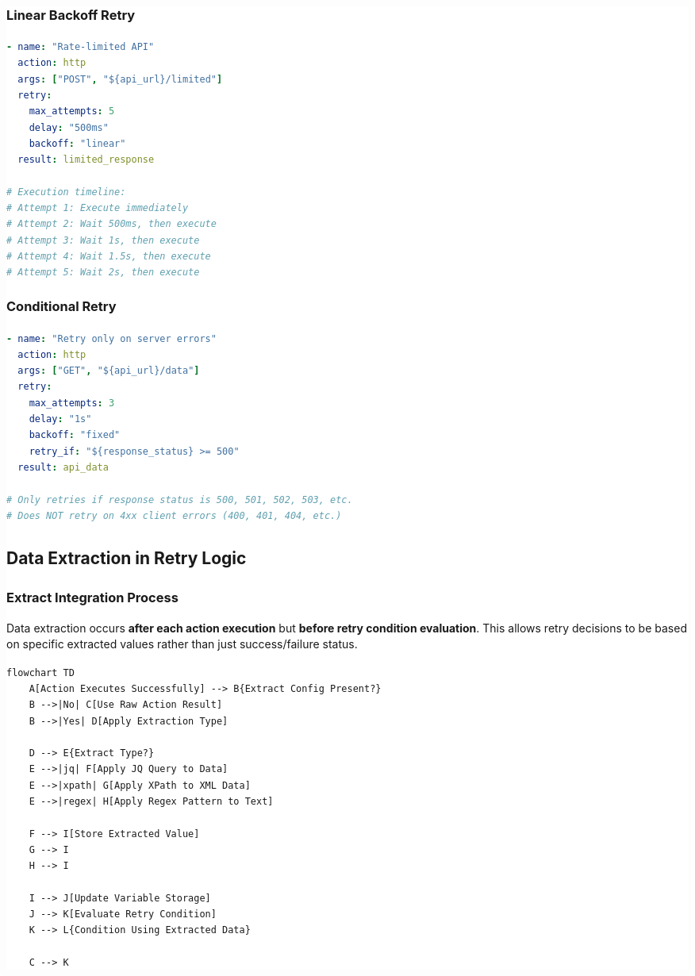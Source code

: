 ### **Linear Backoff Retry**
```yaml
- name: "Rate-limited API"
  action: http
  args: ["POST", "${api_url}/limited"]
  retry:
    max_attempts: 5
    delay: "500ms"
    backoff: "linear"
  result: limited_response

# Execution timeline:
# Attempt 1: Execute immediately
# Attempt 2: Wait 500ms, then execute
# Attempt 3: Wait 1s, then execute
# Attempt 4: Wait 1.5s, then execute
# Attempt 5: Wait 2s, then execute
```

### **Conditional Retry**
```yaml
- name: "Retry only on server errors"
  action: http
  args: ["GET", "${api_url}/data"]
  retry:
    max_attempts: 3
    delay: "1s"
    backoff: "fixed"
    retry_if: "${response_status} >= 500"
  result: api_data

# Only retries if response status is 500, 501, 502, 503, etc.
# Does NOT retry on 4xx client errors (400, 401, 404, etc.)
```

## Data Extraction in Retry Logic

### **Extract Integration Process**

Data extraction occurs **after each action execution** but **before retry condition evaluation**. This allows retry decisions to be based on specific extracted values rather than just success/failure status.

```mermaid
flowchart TD
    A[Action Executes Successfully] --> B{Extract Config Present?}
    B -->|No| C[Use Raw Action Result]
    B -->|Yes| D[Apply Extraction Type]
    
    D --> E{Extract Type?}
    E -->|jq| F[Apply JQ Query to Data]
    E -->|xpath| G[Apply XPath to XML Data]
    E -->|regex| H[Apply Regex Pattern to Text]
    
    F --> I[Store Extracted Value]
    G --> I
    H --> I
    
    I --> J[Update Variable Storage]
    J --> K[Evaluate Retry Condition]
    K --> L{Condition Using Extracted Data}
    
    C --> K
```